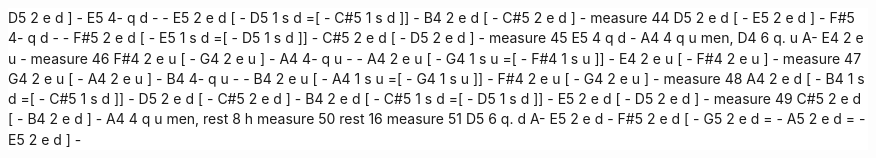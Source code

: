 D5     2        e     d  ]                 -
E5     4-       q     d        -           -
E5     2        e     d  [                 -
D5     1        s     d  =[                -
C#5    1        s     d  ]]                -
B4     2        e     d  [                 -
C#5    2        e     d  ]                 -
measure 44
D5     2        e     d  [                 -
E5     2        e     d  ]                 -
F#5    4-       q     d        -           -
F#5    2        e     d  [                 -
E5     1        s     d  =[                -
D5     1        s     d  ]]                -
C#5    2        e     d  [                 -
D5     2        e     d  ]                 -
measure 45
E5     4        q     d                    -
A4     4        q     u                    men,
D4     6        q.    u                    A-
E4     2        e     u                    -
measure 46
F#4    2        e     u  [                 -
G4     2        e     u  ]                 -
A4     4-       q     u        -           -
A4     2        e     u  [                 -
G4     1        s     u  =[                -
F#4    1        s     u  ]]                -
E4     2        e     u  [                 -
F#4    2        e     u  ]                 -
measure 47
G4     2        e     u  [                 -
A4     2        e     u  ]                 -
B4     4-       q     u        -           -
B4     2        e     u  [                 -
A4     1        s     u  =[                -
G4     1        s     u  ]]                -
F#4    2        e     u  [                 -
G4     2        e     u  ]                 -
measure 48
A4     2        e     d  [                 -
B4     1        s     d  =[                -
C#5    1        s     d  ]]                -
D5     2        e     d  [                 -
C#5    2        e     d  ]                 -
B4     2        e     d  [                 -
C#5    1        s     d  =[                -
D5     1        s     d  ]]                -
E5     2        e     d  [                 -
D5     2        e     d  ]                 -
measure 49
C#5    2        e     d  [                 -
B4     2        e     d  ]                 -
A4     4        q     u                    men,
rest   8        h
measure 50
rest  16
measure 51
D5     6        q.    d                    A-
E5     2        e     d                    -
F#5    2        e     d  [                 -
G5     2        e     d  =                 -
A5     2        e     d  =                 -
E5     2        e     d  ]                 -